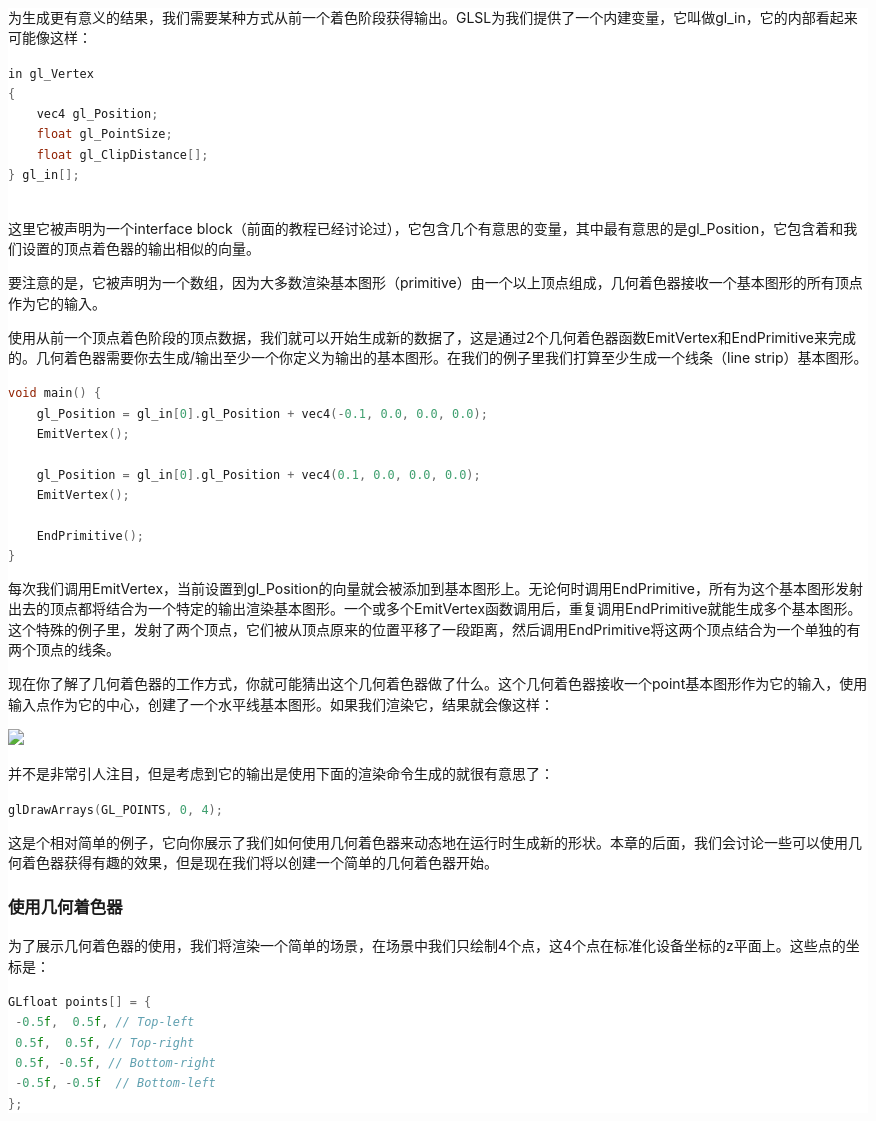 为生成更有意义的结果，我们需要某种方式从前一个着色阶段获得输出。GLSL为我们提供了一个内建变量，它叫做gl_in，它的内部看起来可能像这样：

```c++
in gl_Vertex
{
    vec4 gl_Position;
    float gl_PointSize;
    float gl_ClipDistance[];
} gl_in[];
 
```

这里它被声明为一个interface block（前面的教程已经讨论过），它包含几个有意思的变量，其中最有意思的是gl_Position，它包含着和我们设置的顶点着色器的输出相似的向量。

要注意的是，它被声明为一个数组，因为大多数渲染基本图形（primitive）由一个以上顶点组成，几何着色器接收一个基本图形的所有顶点作为它的输入。

使用从前一个顶点着色阶段的顶点数据，我们就可以开始生成新的数据了，这是通过2个几何着色器函数EmitVertex和EndPrimitive来完成的。几何着色器需要你去生成/输出至少一个你定义为输出的基本图形。在我们的例子里我们打算至少生成一个线条（line strip）基本图形。

```c++
void main() {    
    gl_Position = gl_in[0].gl_Position + vec4(-0.1, 0.0, 0.0, 0.0); 
    EmitVertex();
 
    gl_Position = gl_in[0].gl_Position + vec4(0.1, 0.0, 0.0, 0.0);
    EmitVertex();
    
    EndPrimitive();
}
```

每次我们调用EmitVertex，当前设置到gl_Position的向量就会被添加到基本图形上。无论何时调用EndPrimitive，所有为这个基本图形发射出去的顶点都将结合为一个特定的输出渲染基本图形。一个或多个EmitVertex函数调用后，重复调用EndPrimitive就能生成多个基本图形。这个特殊的例子里，发射了两个顶点，它们被从顶点原来的位置平移了一段距离，然后调用EndPrimitive将这两个顶点结合为一个单独的有两个顶点的线条。

现在你了解了几何着色器的工作方式，你就可能猜出这个几何着色器做了什么。这个几何着色器接收一个point基本图形作为它的输入，使用输入点作为它的中心，创建了一个水平线基本图形。如果我们渲染它，结果就会像这样：

![](http://bullteacher.com/wp-content/uploads/2015/06/geometry_shader_lines.png)

并不是非常引人注目，但是考虑到它的输出是使用下面的渲染命令生成的就很有意思了：

```c++
glDrawArrays(GL_POINTS, 0, 4);
```

这是个相对简单的例子，它向你展示了我们如何使用几何着色器来动态地在运行时生成新的形状。本章的后面，我们会讨论一些可以使用几何着色器获得有趣的效果，但是现在我们将以创建一个简单的几何着色器开始。

### 使用几何着色器

为了展示几何着色器的使用，我们将渲染一个简单的场景，在场景中我们只绘制4个点，这4个点在标准化设备坐标的z平面上。这些点的坐标是：

```c++
GLfloat points[] = {
 -0.5f,  0.5f, // Top-left
 0.5f,  0.5f, // Top-right
 0.5f, -0.5f, // Bottom-right
 -0.5f, -0.5f  // Bottom-left
};
```
